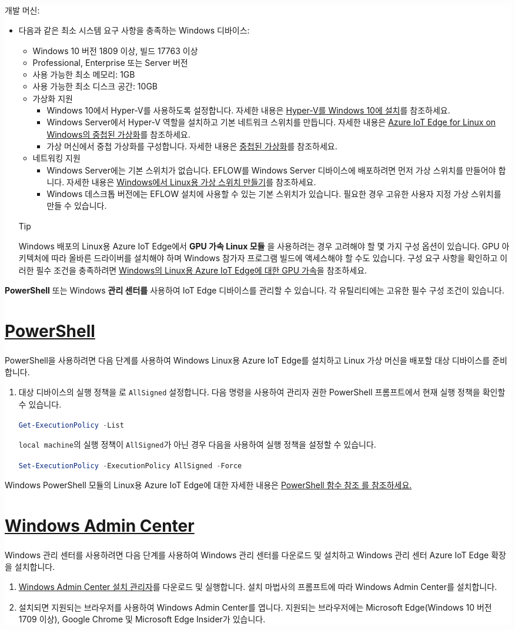 개발 머신:

* 다음과 같은 최소 시스템 요구 사항을 충족하는 Windows 디바이스:
  * Windows 10 버전 1809 이상, 빌드 17763 이상
  * Professional, Enterprise 또는 Server 버전
  * 사용 가능한 최소 메모리: 1GB
  * 사용 가능한 최소 디스크 공간: 10GB
  * 가상화 지원
    * Windows 10에서 Hyper-V를 사용하도록 설정합니다. 자세한 내용은 [Hyper-V를 Windows 10에 설치](/virtualization/hyper-v-on-windows/quick-start/enable-hyper-v)를 참조하세요.
    * Windows Server에서 Hyper-V 역할을 설치하고 기본 네트워크 스위치를 만듭니다. 자세한 내용은 [Azure IoT Edge for Linux on Windows의 중첩된 가상화](nested-virtualization.md)를 참조하세요.
    * 가상 머신에서 중첩 가상화를 구성합니다. 자세한 내용은 [중첩된 가상화](nested-virtualization.md)를 참조하세요.
  * 네트워킹 지원
    * Windows Server에는 기본 스위치가 없습니다. EFLOW를 Windows Server 디바이스에 배포하려면 먼저 가상 스위치를 만들어야 합니다.  자세한 내용은 [Windows에서 Linux용 가상 스위치 만들기](how-to-create-virtual-switch.md)를 참조하세요.
    * Windows 데스크톱 버전에는 EFLOW 설치에 사용할 수 있는 기본 스위치가 있습니다. 필요한 경우 고유한 사용자 지정 가상 스위치를 만들 수 있습니다.

   > [!TIP]
   > Windows 배포의 Linux용 Azure IoT Edge에서 **GPU 가속 Linux 모듈** 을 사용하려는 경우 고려해야 할 몇 가지 구성 옵션이 있습니다. GPU 아키텍처에 따라 올바른 드라이버를 설치해야 하며 Windows 참가자 프로그램 빌드에 액세스해야 할 수도 있습니다. 구성 요구 사항을 확인하고 이러한 필수 조건을 충족하려면 [Windows의 Linux용 Azure IoT Edge에 대한 GPU 가속](gpu-acceleration.md)을 참조하세요.

**PowerShell** 또는 Windows **관리 센터를** 사용하여 IoT Edge 디바이스를 관리할 수 있습니다. 각 유틸리티에는 고유한 필수 구성 조건이 있습니다.

# <a name="powershell"></a>[PowerShell](#tab/powershell)

PowerShell을 사용하려면 다음 단계를 사용하여 Windows Linux용 Azure IoT Edge를 설치하고 Linux 가상 머신을 배포할 대상 디바이스를 준비합니다.

1. 대상 디바이스의 실행 정책을 로 `AllSigned` 설정합니다. 다음 명령을 사용하여 관리자 권한 PowerShell 프롬프트에서 현재 실행 정책을 확인할 수 있습니다.

   ```powershell
   Get-ExecutionPolicy -List
   ```

   `local machine`의 실행 정책이 `AllSigned`가 아닌 경우 다음을 사용하여 실행 정책을 설정할 수 있습니다.

   ```powershell
   Set-ExecutionPolicy -ExecutionPolicy AllSigned -Force
   ```

Windows PowerShell 모듈의 Linux용 Azure IoT Edge에 대한 자세한 내용은 [PowerShell 함수 참조 를 참조하세요.](reference-iot-edge-for-linux-on-windows-functions.md)

# <a name="windows-admin-center"></a>[Windows Admin Center](#tab/windowsadmincenter)

Windows 관리 센터를 사용하려면 다음 단계를 사용하여 Windows 관리 센터를 다운로드 및 설치하고 Windows 관리 센터 Azure IoT Edge 확장을 설치합니다.

   1. [Windows Admin Center 설치 관리자](https://aka.ms/wacdownload)를 다운로드 및 실행합니다. 설치 마법사의 프롬프트에 따라 Windows Admin Center를 설치합니다.

   1. 설치되면 지원되는 브라우저를 사용하여 Windows Admin Center를 엽니다. 지원되는 브라우저에는 Microsoft Edge(Windows 10 버전 1709 이상), Google Chrome 및 Microsoft Edge Insider가 있습니다.
